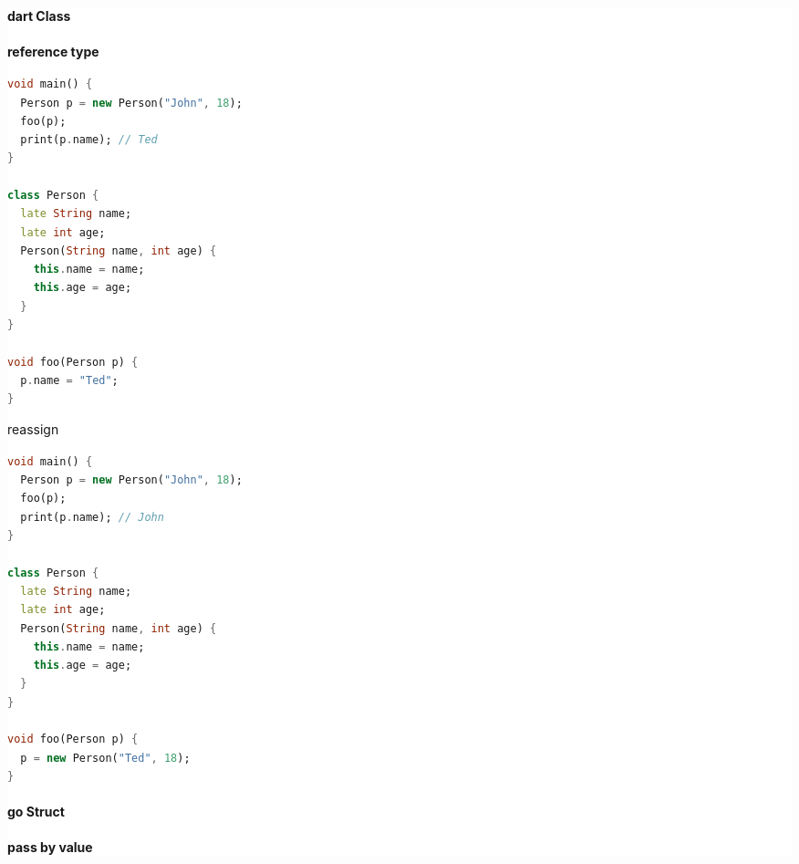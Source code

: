 #### dart Class

**reference type**

```dart
void main() {
  Person p = new Person("John", 18);
  foo(p);
  print(p.name); // Ted
}

class Person {
  late String name;
  late int age;
  Person(String name, int age) {
    this.name = name;
    this.age = age;
  }
}

void foo(Person p) {
  p.name = "Ted";
}

```

reassign

```dart
void main() {
  Person p = new Person("John", 18);
  foo(p);
  print(p.name); // John
}

class Person {
  late String name;
  late int age;
  Person(String name, int age) {
    this.name = name;
    this.age = age;
  }
}

void foo(Person p) {
  p = new Person("Ted", 18);
}

```

#### go Struct

**pass by value**
